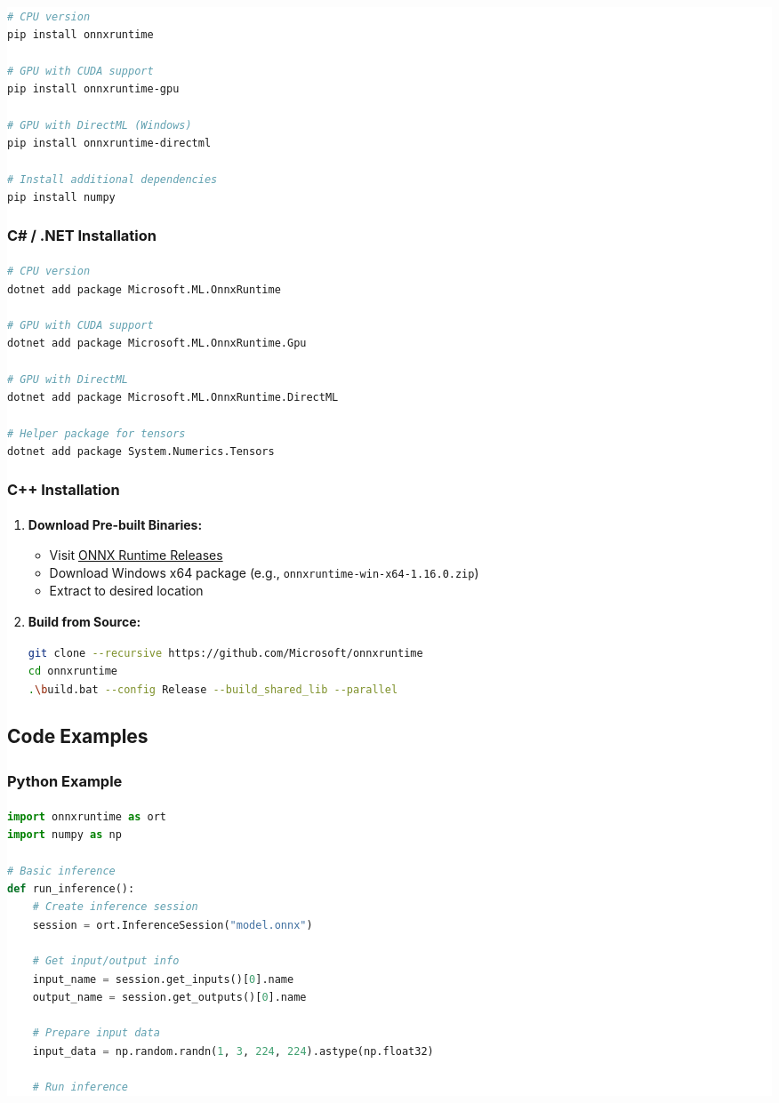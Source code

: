 ```bash
# CPU version
pip install onnxruntime

# GPU with CUDA support
pip install onnxruntime-gpu

# GPU with DirectML (Windows)
pip install onnxruntime-directml

# Install additional dependencies
pip install numpy
```

### C# / .NET Installation

```bash
# CPU version
dotnet add package Microsoft.ML.OnnxRuntime

# GPU with CUDA support
dotnet add package Microsoft.ML.OnnxRuntime.Gpu

# GPU with DirectML
dotnet add package Microsoft.ML.OnnxRuntime.DirectML

# Helper package for tensors
dotnet add package System.Numerics.Tensors
```

### C++ Installation

1. **Download Pre-built Binaries:**
   - Visit [ONNX Runtime Releases](https://github.com/microsoft/onnxruntime/releases)
   - Download Windows x64 package (e.g., `onnxruntime-win-x64-1.16.0.zip`)
   - Extract to desired location

2. **Build from Source:**

   ```bash
   git clone --recursive https://github.com/Microsoft/onnxruntime
   cd onnxruntime
   .\build.bat --config Release --build_shared_lib --parallel
   ```

## Code Examples

### Python Example

```python
import onnxruntime as ort
import numpy as np

# Basic inference
def run_inference():
    # Create inference session
    session = ort.InferenceSession("model.onnx")

    # Get input/output info
    input_name = session.get_inputs()[0].name
    output_name = session.get_outputs()[0].name

    # Prepare input data
    input_data = np.random.randn(1, 3, 224, 224).astype(np.float32)

    # Run inference
```
